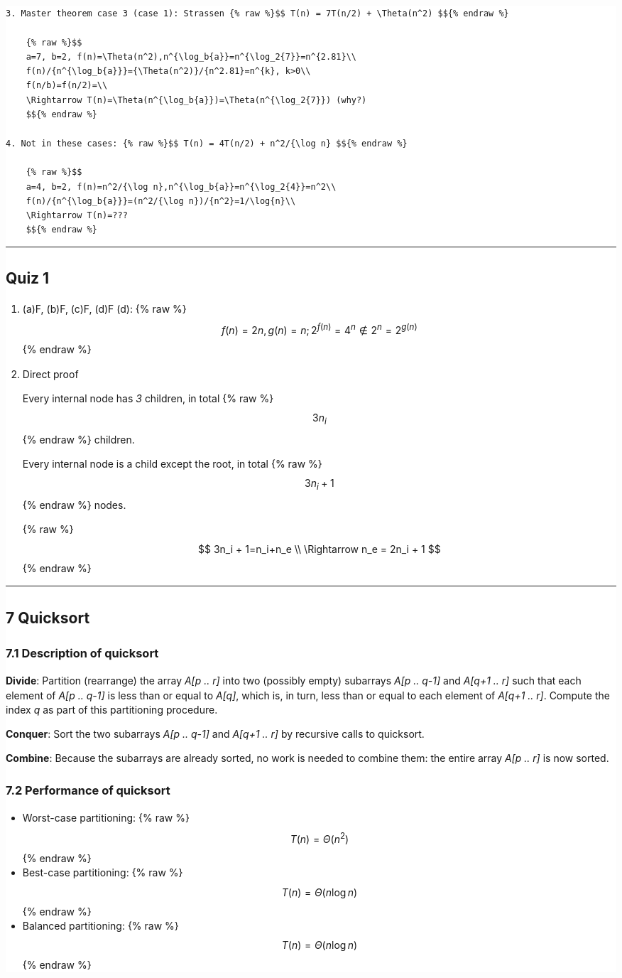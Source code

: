     3. Master theorem case 3 (case 1): Strassen {% raw %}$$ T(n) = 7T(n/2) + \Theta(n^2) $${% endraw %}

        {% raw %}$$
        a=7, b=2, f(n)=\Theta(n^2),n^{\log_b{a}}=n^{\log_2{7}}=n^{2.81}\\        
        f(n)/{n^{\log_b{a}}}={\Theta(n^2)}/{n^2.81}=n^{k}, k>0\\
        f(n/b)=f(n/2)=\\
        \Rightarrow T(n)=\Theta(n^{\log_b{a}})=\Theta(n^{\log_2{7}}) (why?)
        $${% endraw %}

    4. Not in these cases: {% raw %}$$ T(n) = 4T(n/2) + n^2/{\log n} $${% endraw %}

        {% raw %}$$
        a=4, b=2, f(n)=n^2/{\log n},n^{\log_b{a}}=n^{\log_2{4}}=n^2\\
        f(n)/{n^{\log_b{a}}}=(n^2/{\log n})/{n^2}=1/\log{n}\\
        \Rightarrow T(n)=???
        $${% endraw %}

---

## Quiz 1

1. (a)F, (b)F, (c)F, (d)F
    (d): {% raw %}$$ f(n)=2n, g(n)=n; 2^{f(n)}=4^n \notin 2^n = 2^{g(n)} $${% endraw %}

3. Direct proof

    Every internal node has *3* children, in total {% raw %}$$ 3n_i $${% endraw %} children.

    Every internal node is a child except the root, in total {% raw %}$$ 3n_i + 1$${% endraw %} nodes.

    {% raw %}$$ 
    3n_i + 1=n_i+n_e \\
    \Rightarrow n_e = 2n_i + 1
    $${% endraw %}

---

## 7 Quicksort

### 7.1 Description of quicksort

**Divide**: Partition (rearrange) the array *A[p .. r]* into two (possibly empty) subarrays
*A[p .. q-1]* and *A[q+1 .. r]* such that each element of *A[p .. q-1]* is less than or equal to *A[q]*, which is, in turn, less than or equal to each element of *A[q+1 .. r]*. Compute the index *q* as part of this partitioning procedure.

**Conquer**: Sort the two subarrays *A[p .. q-1]* and *A[q+1 .. r]* by recursive calls to quicksort.

**Combine**: Because the subarrays are already sorted, no work is needed to combine them: the entire array *A[p .. r]* is now sorted.

### 7.2 Performance of quicksort

* Worst-case partitioning: {% raw %}$$ T(n)=\Theta(n^2) $${% endraw %}
* Best-case partitioning: {% raw %}$$ T(n)=\Theta(n\log n) $${% endraw %}
* Balanced partitioning: {% raw %}$$ T(n)=\Theta(n\log n) $${% endraw %}
